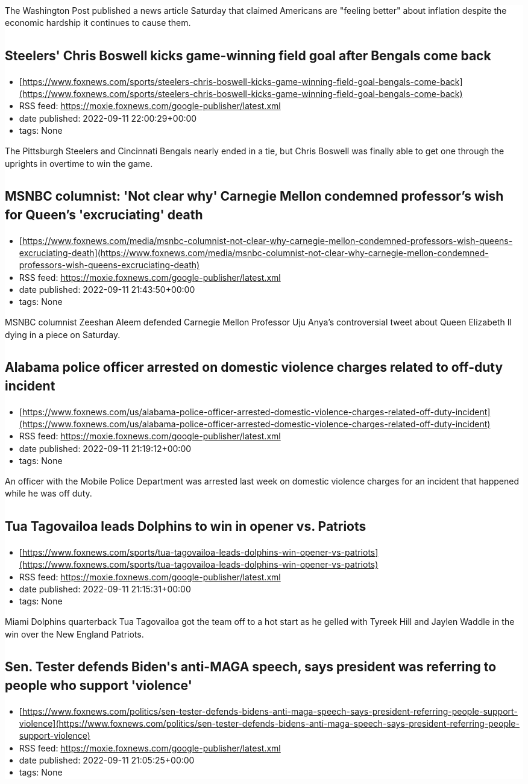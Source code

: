 The Washington Post published a news article Saturday that claimed Americans are "feeling better" about inflation despite the economic hardship it continues to cause them.

## Steelers' Chris Boswell kicks game-winning field goal after Bengals come back
 - [https://www.foxnews.com/sports/steelers-chris-boswell-kicks-game-winning-field-goal-bengals-come-back](https://www.foxnews.com/sports/steelers-chris-boswell-kicks-game-winning-field-goal-bengals-come-back)
 - RSS feed: https://moxie.foxnews.com/google-publisher/latest.xml
 - date published: 2022-09-11 22:00:29+00:00
 - tags: None

The Pittsburgh Steelers and Cincinnati Bengals nearly ended in a tie, but Chris Boswell was finally able to get one through the uprights in overtime to win the game.

## MSNBC columnist: 'Not clear why' Carnegie Mellon condemned professor’s wish for Queen’s 'excruciating' death
 - [https://www.foxnews.com/media/msnbc-columnist-not-clear-why-carnegie-mellon-condemned-professors-wish-queens-excruciating-death](https://www.foxnews.com/media/msnbc-columnist-not-clear-why-carnegie-mellon-condemned-professors-wish-queens-excruciating-death)
 - RSS feed: https://moxie.foxnews.com/google-publisher/latest.xml
 - date published: 2022-09-11 21:43:50+00:00
 - tags: None

MSNBC columnist Zeeshan Aleem defended Carnegie Mellon Professor Uju Anya’s controversial tweet about Queen Elizabeth II dying in a piece on Saturday.

## Alabama police officer arrested on domestic violence charges related to off-duty incident
 - [https://www.foxnews.com/us/alabama-police-officer-arrested-domestic-violence-charges-related-off-duty-incident](https://www.foxnews.com/us/alabama-police-officer-arrested-domestic-violence-charges-related-off-duty-incident)
 - RSS feed: https://moxie.foxnews.com/google-publisher/latest.xml
 - date published: 2022-09-11 21:19:12+00:00
 - tags: None

An officer with the Mobile Police Department was arrested last week on domestic violence charges for an incident that happened while he was off duty.

## Tua Tagovailoa leads Dolphins to win in opener vs. Patriots
 - [https://www.foxnews.com/sports/tua-tagovailoa-leads-dolphins-win-opener-vs-patriots](https://www.foxnews.com/sports/tua-tagovailoa-leads-dolphins-win-opener-vs-patriots)
 - RSS feed: https://moxie.foxnews.com/google-publisher/latest.xml
 - date published: 2022-09-11 21:15:31+00:00
 - tags: None

Miami Dolphins quarterback Tua Tagovailoa got the team off to a hot start as he gelled with Tyreek Hill and Jaylen Waddle in the win over the New England Patriots.

## Sen. Tester defends Biden's anti-MAGA speech, says president was referring to people who support 'violence'
 - [https://www.foxnews.com/politics/sen-tester-defends-bidens-anti-maga-speech-says-president-referring-people-support-violence](https://www.foxnews.com/politics/sen-tester-defends-bidens-anti-maga-speech-says-president-referring-people-support-violence)
 - RSS feed: https://moxie.foxnews.com/google-publisher/latest.xml
 - date published: 2022-09-11 21:05:25+00:00
 - tags: None
